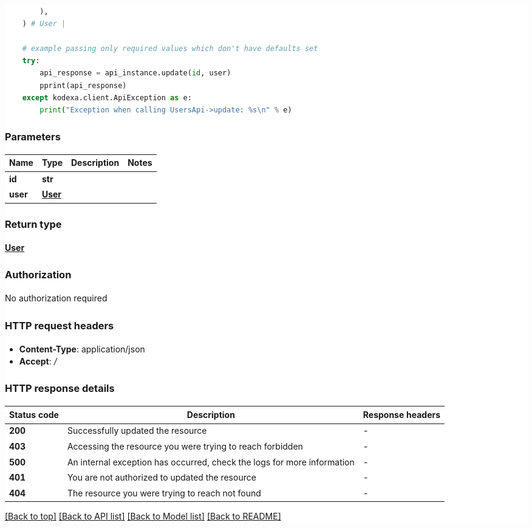 ```python
        ),
    ) # User | 

    # example passing only required values which don't have defaults set
    try:
        api_response = api_instance.update(id, user)
        pprint(api_response)
    except kodexa.client.ApiException as e:
        print("Exception when calling UsersApi->update: %s\n" % e)
```


### Parameters

Name | Type | Description  | Notes
------------- | ------------- | ------------- | -------------
 **id** | **str**|  |
 **user** | [**User**](User.md)|  |

### Return type

[**User**](User.md)

### Authorization

No authorization required

### HTTP request headers

 - **Content-Type**: application/json
 - **Accept**: */*


### HTTP response details
| Status code | Description | Response headers |
|-------------|-------------|------------------|
**200** | Successfully updated the resource |  -  |
**403** | Accessing the resource you were trying to reach forbidden |  -  |
**500** | An internal exception has occurred, check the logs for more information |  -  |
**401** | You are not authorized to updated the resource |  -  |
**404** | The resource you were trying to reach not found |  -  |

[[Back to top]](#) [[Back to API list]](../README.md#documentation-for-api-endpoints) [[Back to Model list]](../README.md#documentation-for-models) [[Back to README]](../README.md)

